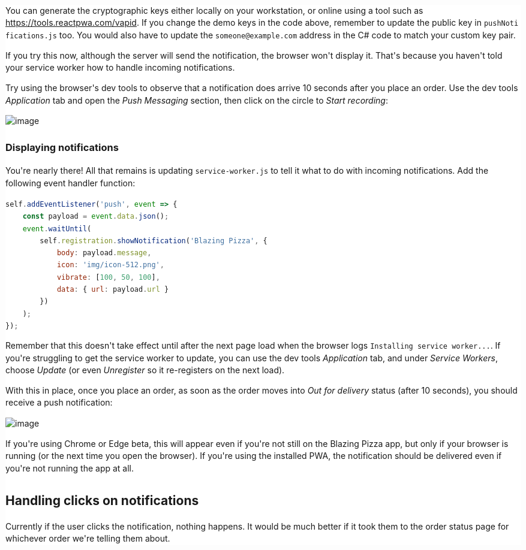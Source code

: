 ```cs
```

You can generate the cryptographic keys either locally on your workstation, or online using a tool such as https://tools.reactpwa.com/vapid. If you change the demo keys in the code above, remember to update the public key in `pushNotifications.js` too. You would also have to update the `someone@example.com` address in the C# code to match your custom key pair.

If you try this now, although the server will send the notification, the browser won't display it. That's because you haven't told your service worker how to handle incoming notifications.

Try using the browser's dev tools to observe that a notification does arrive 10 seconds after you place an order. Use the dev tools *Application* tab and open the *Push Messaging* section, then click on the circle to *Start recording*:

![image](https://user-images.githubusercontent.com/1101362/66354962-690a6f80-e95e-11e9-9b2c-c254c36e49b4.png)

### Displaying notifications

You're nearly there! All that remains is updating `service-worker.js` to tell it what to do with incoming notifications. Add the following event handler function:

```js
self.addEventListener('push', event => {
    const payload = event.data.json();
    event.waitUntil(
        self.registration.showNotification('Blazing Pizza', {
            body: payload.message,
            icon: 'img/icon-512.png',
            vibrate: [100, 50, 100],
            data: { url: payload.url }
        })
    );
});
```

Remember that this doesn't take effect until after the next page load when the browser logs `Installing service worker...`. If you're struggling to get the service worker to update, you can use the dev tools *Application* tab, and under *Service Workers*, choose *Update* (or even *Unregister* so it re-registers on the next load).

With this in place, once you place an order, as soon as the order moves into *Out for delivery* status (after 10 seconds), you should receive a push notification:

![image](https://user-images.githubusercontent.com/1101362/66355395-0bc2ee00-e95f-11e9-898d-23be0a17829f.png)

If you're using Chrome or Edge beta, this will appear even if you're not still on the Blazing Pizza app, but only if your browser is running (or the next time you open the browser). If you're using the installed PWA, the notification should be delivered even if you're not running the app at all.

## Handling clicks on notifications

Currently if the user clicks the notification, nothing happens. It would be much better if it took them to the order status page for whichever order we're telling them about.
